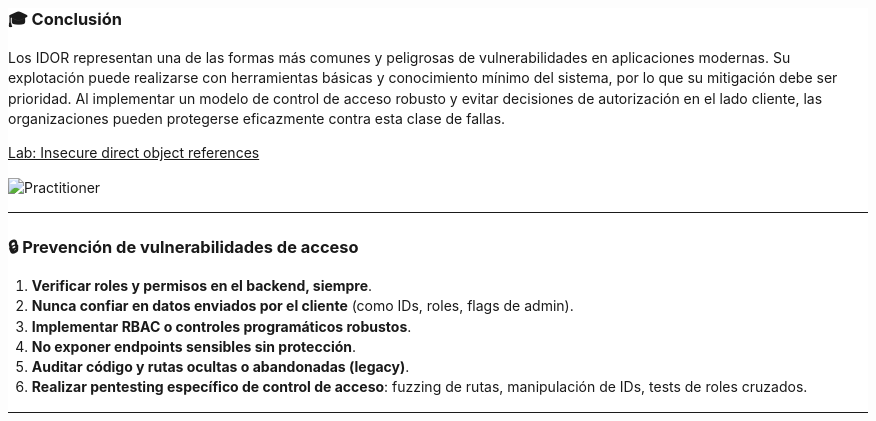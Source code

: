 
### 🎓 Conclusión

Los IDOR representan una de las formas más comunes y peligrosas de vulnerabilidades en aplicaciones modernas. Su explotación puede realizarse con herramientas básicas y conocimiento mínimo del sistema, por lo que su mitigación debe ser prioridad. Al implementar un modelo de control de acceso robusto y evitar decisiones de autorización en el lado cliente, las organizaciones pueden protegerse eficazmente contra esta clase de fallas.



[Lab: Insecure direct object references](9_Insecure_direct_object_references.md)  

![Practitioner](https://img.shields.io/badge/level-Apprentice-green)

---

### 🔒 Prevención de vulnerabilidades de acceso

1. **Verificar roles y permisos en el backend, siempre**.
2. **Nunca confiar en datos enviados por el cliente** (como IDs, roles, flags de admin).
3. **Implementar RBAC o controles programáticos robustos**.
4. **No exponer endpoints sensibles sin protección**.
5. **Auditar código y rutas ocultas o abandonadas (legacy)**.
6. **Realizar pentesting específico de control de acceso**: fuzzing de rutas, manipulación de IDs, tests de roles cruzados.

---



